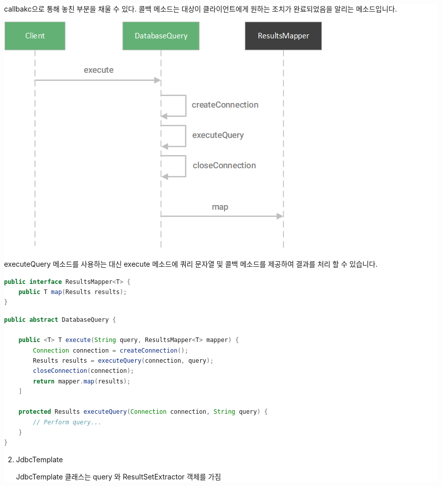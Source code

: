    callbakc으로 통해 놓친 부분을 채울 수 있다. 콜백 메소드는 대상이 클라이언트에게 원하는 조치가 완료되었음을 알리는 메소드입니다.

   ![](./img/design_5.png)

   executeQuery 메소드를 사용하는 대신 execute 메소드에 쿼리 문자열 및 콜백 메소드를 제공하여 결과를 처리 할 수 있습니다.

   ```java
   public interface ResultsMapper<T> {
       public T map(Results results);
   }
   ```

   ```java
   public abstract DatabaseQuery {
    
       public <T> T execute(String query, ResultsMapper<T> mapper) {
           Connection connection = createConnection();
           Results results = executeQuery(connection, query);
           closeConnection(connection);
           return mapper.map(results);
       ]
    
       protected Results executeQuery(Connection connection, String query) {
           // Perform query...
       }
   }
   ```

2. JdbcTemplate

   JdbcTemplate 클래스는 query 와 ResultSetExtractor 객체를 가짐
